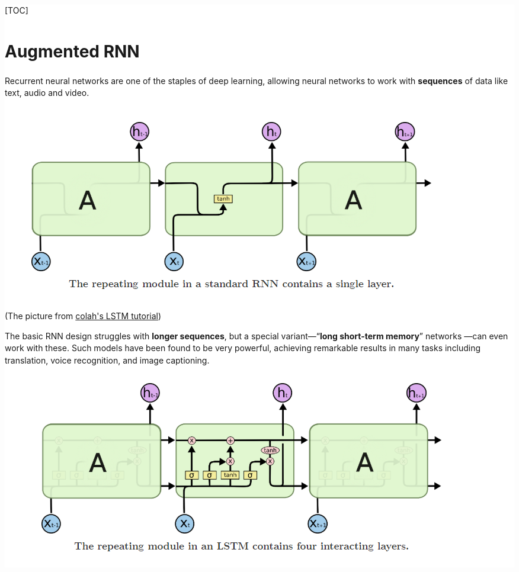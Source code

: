 [TOC]



# Augmented RNN

Recurrent neural networks are one of the staples of deep learning, allowing neural networks to work with **sequences** of data like text, audio and video.

![](RNN-unrolled.png)

(The picture from [colah's LSTM tutorial](http://colah.github.io/posts/2015-08-Understanding-LSTMs/))

The basic RNN design struggles with **longer sequences**, but a special variant—“**long short-term memory**” networks —can even work with these. Such models have been found to be very powerful, achieving remarkable results in many tasks including translation, voice recognition, and image captioning.

![](LSTM-unrolled.png)
